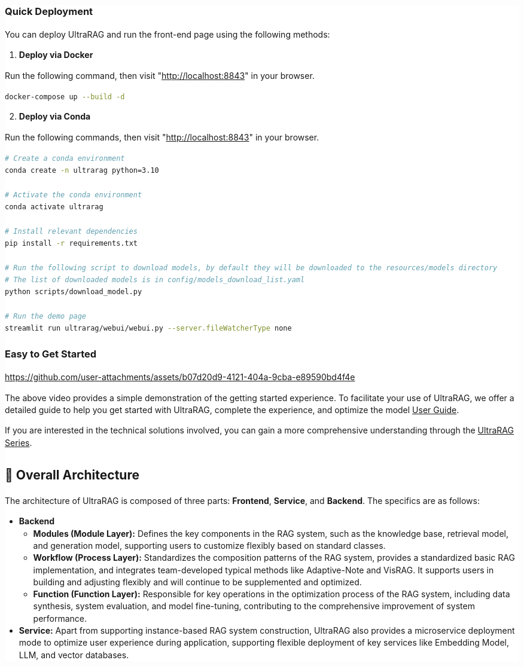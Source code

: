 ### Quick Deployment

You can deploy UltraRAG and run the front-end page using the following methods:

1. **Deploy via Docker**

Run the following command, then visit "[http://localhost:8843](http://localhost:8843/)" in your browser.

```Bash
docker-compose up --build -d
```

2. **Deploy via Conda**

Run the following commands, then visit "[http://localhost:8843](http://localhost:8843/)" in your browser.

```Bash
# Create a conda environment
conda create -n ultrarag python=3.10

# Activate the conda environment
conda activate ultrarag

# Install relevant dependencies
pip install -r requirements.txt

# Run the following script to download models, by default they will be downloaded to the resources/models directory
# The list of downloaded models is in config/models_download_list.yaml
python scripts/download_model.py

# Run the demo page
streamlit run ultrarag/webui/webui.py --server.fileWatcherType none
```

### Easy to Get Started

https://github.com/user-attachments/assets/b07d20d9-4121-404a-9cba-e89590bd4f4e

The above video provides a simple demonstration of the getting started experience. To facilitate your use of UltraRAG, we offer a detailed guide to help you get started with UltraRAG, complete the experience, and optimize the model [User Guide](docs/user_guide/user_guide_en.md).

If you are interested in the technical solutions involved, you can gain a more comprehensive understanding through the [UltraRAG Series](docs/typical_implementation/typical_implementation_en.md).

## 🔧 Overall Architecture

The architecture of UltraRAG is composed of three parts: **Frontend**, **Service**, and **Backend**. The specifics are as follows:

* **Backend**
  * **Modules (Module Layer):** Defines the key components in the RAG system, such as the knowledge base, retrieval model, and generation model, supporting users to customize flexibly based on standard classes.
  * **Workflow (Process Layer):** Standardizes the composition patterns of the RAG system, provides a standardized basic RAG implementation, and integrates team-developed typical methods like Adaptive-Note and VisRAG. It supports users in building and adjusting flexibly and will continue to be supplemented and optimized.
  * **Function (Function Layer):** Responsible for key operations in the optimization process of the RAG system, including data synthesis, system evaluation, and model fine-tuning, contributing to the comprehensive improvement of system performance.
* **Service:** Apart from supporting instance-based RAG system construction, UltraRAG also provides a microservice deployment mode to optimize user experience during application, supporting flexible deployment of key services like Embedding Model, LLM, and vector databases.
